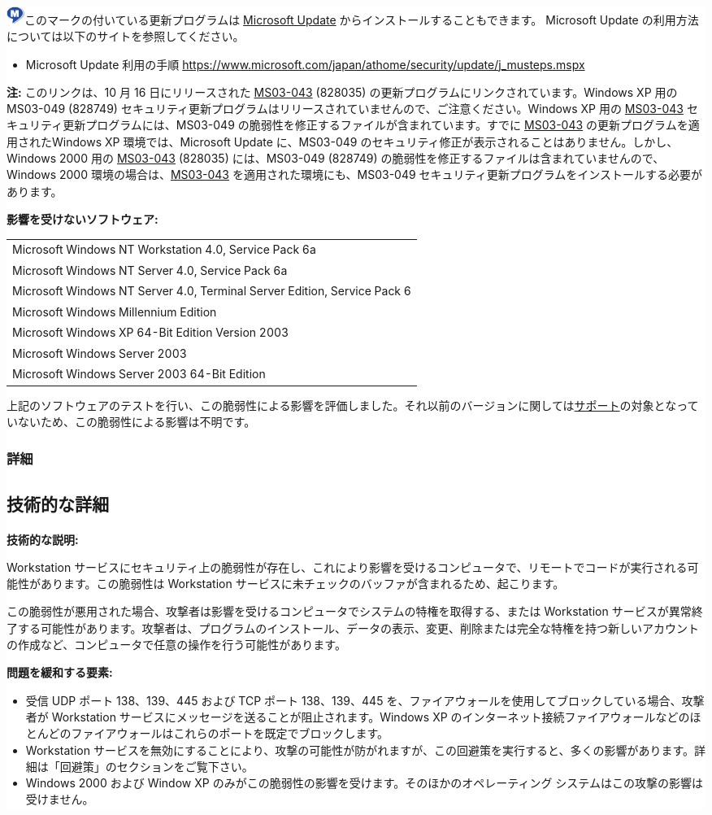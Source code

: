 ![](../../images/Dn636369.mu_s(ja-JP,Security.10).gif)このマークの付いている更新プログラムは [Microsoft Update](https://update.microsoft.com/microsoftupdate/) からインストールすることもできます。
Microsoft Update の利用方法については以下のサイトを参照してください。

-   Microsoft Update 利用の手順
    <https://www.microsoft.com/japan/athome/security/update/j_musteps.mspx>

**注:** このリンクは、10 月 16 日にリリースされた [MS03-043](https://technet.microsoft.com/security/bulletin/ms03-043) (828035) の更新プログラムにリンクされています。Windows XP 用の MS03-049 (828749) セキュリティ更新プログラムはリリースされていませんので、ご注意ください。Windows XP 用の [MS03-043](https://technet.microsoft.com/security/bulletin/ms03-043) セキュリティ更新プログラムには、MS03-049 の脆弱性を修正するファイルが含まれています。すでに [MS03-043](https://technet.microsoft.com/security/bulletin/ms03-043) の更新プログラムを適用されたWindows XP 環境では、Microsoft Update に、MS03-049 のセキュリティ修正が表示されることはありません。しかし、Windows 2000 用の [MS03-043](https://technet.microsoft.com/security/bulletin/ms03-043) (828035) には、MS03-049 (828749) の脆弱性を修正するファイルは含まれていませんので、Windows 2000 環境の場合は、[MS03-043](https://technet.microsoft.com/security/bulletin/ms03-043) を適用された環境にも、MS03-049 セキュリティ更新プログラムをインストールする必要があります。

**影響を受けないソフトウェア:**

|                                                                          |
|--------------------------------------------------------------------------|
| Microsoft Windows NT Workstation 4.0, Service Pack 6a                    |
| Microsoft Windows NT Server 4.0, Service Pack 6a                         |
| Microsoft Windows NT Server 4.0, Terminal Server Edition, Service Pack 6 |
| Microsoft Windows Millennium Edition                                     |
| Microsoft Windows XP 64-Bit Edition Version 2003                         |
| Microsoft Windows Server 2003                                            |
| Microsoft Windows Server 2003 64-Bit Edition                             |

上記のソフトウェアのテストを行い、この脆弱性による影響を評価しました。それ以前のバージョンに関しては[サポート](https://support.microsoft.com/lifecycle/)の対象となっていないため、この脆弱性による影響は不明です。

### 詳細

技術的な詳細
------------


**技術的な説明:**

Workstation サービスにセキュリティ上の脆弱性が存在し、これにより影響を受けるコンピュータで、リモートでコードが実行される可能性があります。この脆弱性は Workstation サービスに未チェックのバッファが含まれるため、起こります。

この脆弱性が悪用された場合、攻撃者は影響を受けるコンピュータでシステムの特権を取得する、または Workstation サービスが異常終了する可能性があります。攻撃者は、プログラムのインストール、データの表示、変更、削除または完全な特権を持つ新しいアカウントの作成など、コンピュータで任意の操作を行う可能性があります。

**問題を緩和する要素:**

-   受信 UDP ポート 138、139、445 および TCP ポート 138、139、445 を、ファイアウォールを使用してブロックしている場合、攻撃者が Workstation サービスにメッセージを送ることが阻止されます。Windows XP のインターネット接続ファイアウォールなどのほとんどのファイアウォールはこれらのポートを既定でブロックします。
-   Workstation サービスを無効にすることにより、攻撃の可能性が防がれますが、この回避策を実行すると、多くの影響があります。詳細は「回避策」のセクションをご覧下さい。
-   Windows 2000 および Window XP のみがこの脆弱性の影響を受けます。そのほかのオペレーティング システムはこの攻撃の影響は受けません。
